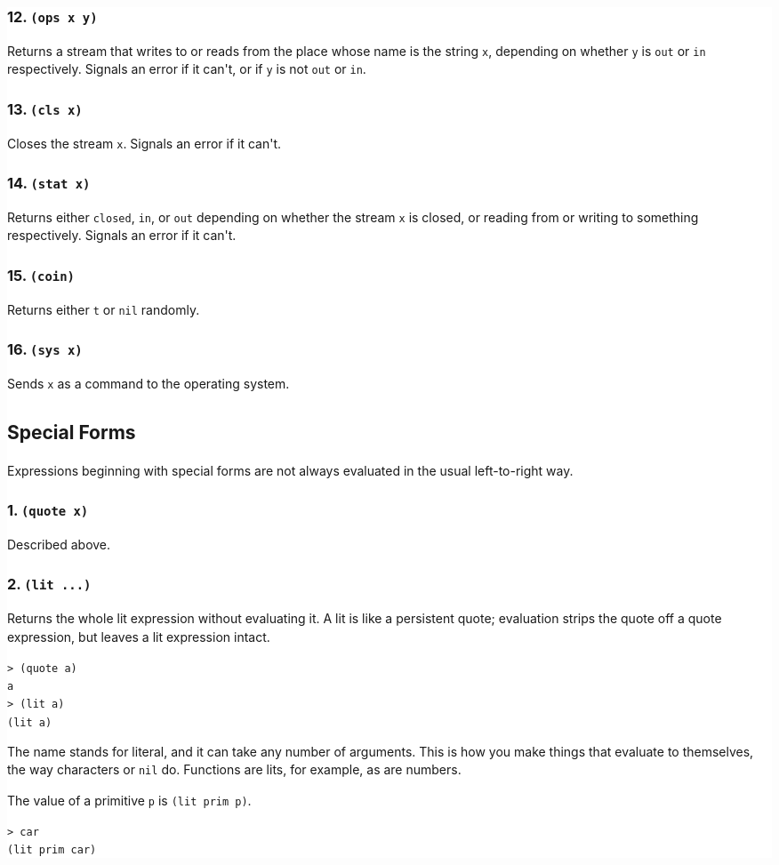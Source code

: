 ### 12. `(ops x y)`

Returns a stream that writes to or reads from the place whose name is
the string `x`, depending on whether `y` is `out` or `in` respectively.
Signals an error if it can't, or if `y` is not `out` or `in`.

### 13. `(cls x)`

Closes the stream `x`. Signals an error if it can't.

### 14. `(stat x)`

Returns either `closed`, `in`, or `out` depending on whether the stream `x`
is closed, or reading from or writing to something respectively.
Signals an error if it can't.

### 15. `(coin)`

Returns either `t` or `nil` randomly.

### 16. `(sys x)`

Sends `x` as a command to the operating system.

## Special Forms

Expressions beginning with special forms are not always evaluated in
the usual left-to-right way.

### 1. `(quote x)`

Described above.

### 2. `(lit ...)`

Returns the whole lit expression without evaluating it. A lit is like
a persistent quote; evaluation strips the quote off a quote
expression, but leaves a lit expression intact.

```
> (quote a)
a
> (lit a)
(lit a)
```

The name stands for literal, and it can take any number of arguments.
This is how you make things that evaluate to themselves, the way
characters or `nil` do. Functions are lits, for example, as are
numbers.

The value of a primitive `p` is `(lit prim p)`.

```
> car
(lit prim car)
```
